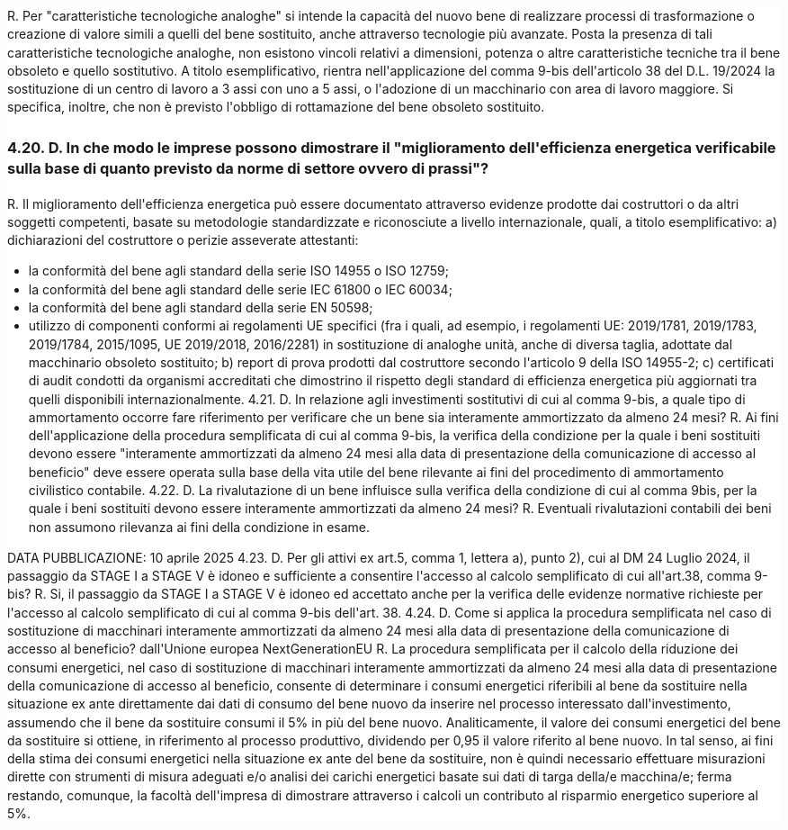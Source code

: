 R. Per "caratteristiche tecnologiche analoghe" si intende la capacità del nuovo bene di realizzare processi di trasformazione o creazione di valore simili a quelli del bene sostituito, anche attraverso tecnologie più avanzate. Posta la presenza di tali caratteristiche tecnologiche analoghe, non esistono vincoli relativi a dimensioni, potenza o altre caratteristiche tecniche tra il bene obsoleto e quello sostitutivo.
A titolo esemplificativo, rientra nell'applicazione del comma 9-bis dell'articolo 38 del D.L. 19/2024 la sostituzione di un centro di lavoro a 3 assi con uno a 5 assi, o l'adozione di un macchinario con area di lavoro maggiore.
Si specifica, inoltre, che non è previsto l'obbligo di rottamazione del bene obsoleto sostituito.

### 4.20. D. In che modo le imprese possono dimostrare il "miglioramento dell'efficienza energetica verificabile sulla base di quanto previsto da norme di settore ovvero di prassi"?

R. Il miglioramento dell'efficienza energetica può essere documentato attraverso evidenze prodotte dai costruttori o da altri soggetti competenti, basate su metodologie standardizzate e riconosciute a livello internazionale, quali, a titolo esemplificativo:
a) dichiarazioni del costruttore o perizie asseverate attestanti:

- la conformità del bene agli standard della serie ISO 14955 o ISO 12759;
- la conformità del bene agli standard delle serie IEC 61800 o IEC 60034;
- la conformità del bene agli standard della serie EN 50598;
- utilizzo di componenti conformi ai regolamenti UE specifici (fra i quali, ad esempio, i regolamenti UE: 2019/1781, 2019/1783, 2019/1784, 2015/1095, UE 2019/2018, 2016/2281) in sostituzione di analoghe unità, anche di diversa taglia, adottate dal macchinario obsoleto sostituito;
b) report di prova prodotti dal costruttore secondo l'articolo 9 della ISO 14955-2;
c) certificati di audit condotti da organismi accreditati che dimostrino il rispetto degli standard di efficienza energetica più aggiornati tra quelli disponibili internazionalmente.
4.21. D. In relazione agli investimenti sostitutivi di cui al comma 9-bis, a quale tipo di ammortamento occorre fare riferimento per verificare che un bene sia interamente ammortizzato da almeno 24 mesi?
R. Ai fini dell'applicazione della procedura semplificata di cui al comma 9-bis, la verifica della condizione per la quale i beni sostituiti devono essere "interamente ammortizzati da almeno 24 mesi alla data di presentazione della comunicazione di accesso al beneficio" deve essere operata sulla base della vita utile del bene rilevante ai fini del procedimento di ammortamento civilistico contabile.
4.22. D. La rivalutazione di un bene influisce sulla verifica della condizione di cui al comma 9bis, per la quale i beni sostituiti devono essere interamente ammortizzati da almeno 24 mesi?
R. Eventuali rivalutazioni contabili dei beni non assumono rilevanza ai fini della condizione in esame.

DATA PUBBLICAZIONE: 10 aprile 2025
4.23. D. Per gli attivi ex art.5, comma 1, lettera a), punto 2), cui al DM 24 Luglio 2024, il passaggio da STAGE I a STAGE V è idoneo e sufficiente a consentire l'accesso al calcolo semplificato di cui all'art.38, comma 9-bis?
R. Si, il passaggio da STAGE I a STAGE V è idoneo ed accettato anche per la verifica delle evidenze normative richieste per l'accesso al calcolo semplificato di cui al comma 9-bis dell'art. 38.
4.24. D. Come si applica la procedura semplificata nel caso di sostituzione di macchinari interamente ammortizzati da almeno 24 mesi alla data di presentazione della comunicazione di accesso al beneficio? dall'Unione europea
NextGenerationEU
R. La procedura semplificata per il calcolo della riduzione dei consumi energetici, nel caso di sostituzione di macchinari interamente ammortizzati da almeno 24 mesi alla data di presentazione della comunicazione di accesso al beneficio, consente di determinare i consumi energetici riferibili al bene da sostituire nella situazione ex ante direttamente dai dati di consumo del bene nuovo da inserire nel processo interessato dall'investimento, assumendo che il bene da sostituire consumi il 5\% in più del bene nuovo.
Analiticamente, il valore dei consumi energetici del bene da sostituire si ottiene, in riferimento al processo produttivo, dividendo per 0,95 il valore riferito al bene nuovo. In tal senso, ai fini della stima dei consumi energetici nella situazione ex ante del bene da sostituire, non è quindi necessario effettuare misurazioni dirette con strumenti di misura adeguati e/o analisi dei carichi energetici basate sui dati di targa della/e macchina/e; ferma restando, comunque, la facoltà dell'impresa di dimostrare attraverso i calcoli un contributo al risparmio energetico superiore al 5\%.